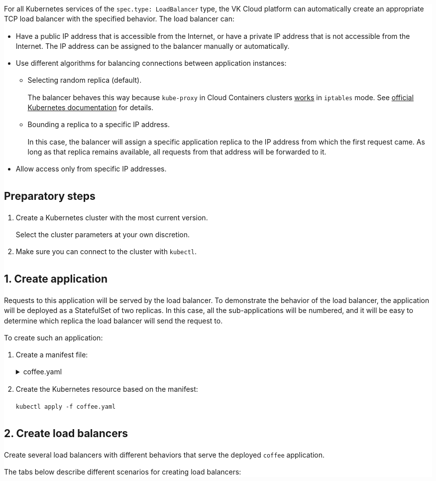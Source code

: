For all Kubernetes services of the `spec.type: LoadBalancer` type, the VK Cloud platform can automatically create an appropriate TCP load balancer with the specified behavior. The load balancer can:

- Have a public IP address that is accessible from the Internet, or have a private IP address that is not accessible from the Internet. The IP address can be assigned to the balancer manually or automatically.

- Use different algorithms for balancing connections between application instances:

  - Selecting random replica (default).

    The balancer behaves this way because `kube-proxy` in Cloud Containers clusters [works](../../concepts/addons-and-settings/settings#kube_proxy_operation_mode) in `iptables` mode.
    See [official Kubernetes documentation](https://kubernetes.io/docs/concepts/services-networking/service/#proxy-mode-iptables) for details.

  - Bounding a replica to a specific IP address.

    In this case, the balancer will assign a specific application replica to the IP address from which the first request came. As long as that replica remains available, all requests from that address will be forwarded to it.

- Allow access only from specific IP addresses.

## Preparatory steps

1. Create a Kubernetes cluster with the most current version.

   Select the cluster parameters at your own discretion.

1. Make sure you can connect to the cluster with `kubectl`.

## 1. Create application

Requests to this application will be served by the load balancer. To demonstrate the behavior of the load balancer, the application will be deployed as a StatefulSet of two replicas. In this case, all the sub-applications will be numbered, and it will be easy to determine which replica the load balancer will send the request to.

To create such an application:

1. Create a manifest file:

   <details><summary markdown="span">coffee.yaml</summary></details>

1. Create the Kubernetes resource based on the manifest:

   ```console
   kubectl apply -f coffee.yaml
   ```

## 2. Create load balancers

Create several load balancers with different behaviors that serve the deployed `coffee` application.

The tabs below describe different scenarios for creating load balancers:

